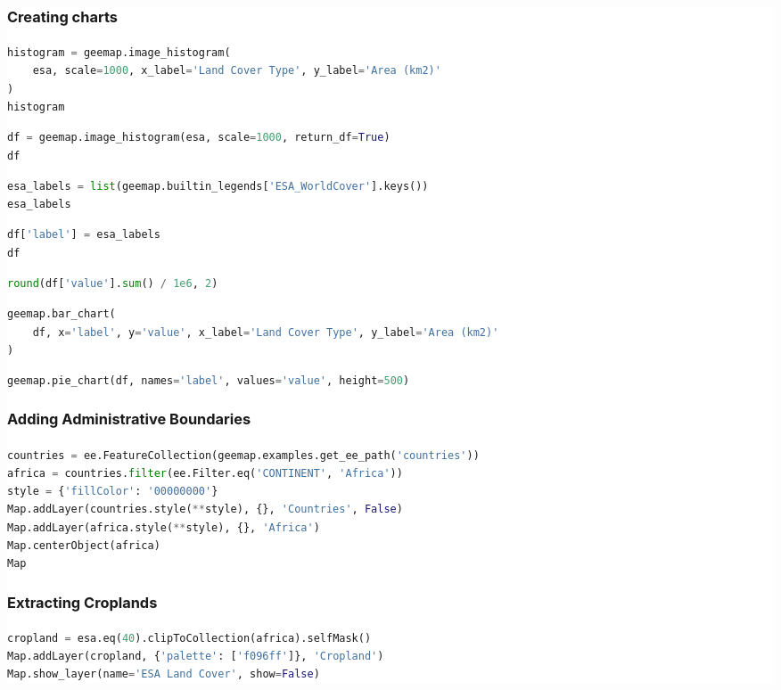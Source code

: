 ### Creating charts

```python
histogram = geemap.image_histogram(
    esa, scale=1000, x_label='Land Cover Type', y_label='Area (km2)'
)
histogram
```

```python
df = geemap.image_histogram(esa, scale=1000, return_df=True)
df
```

```python
esa_labels = list(geemap.builtin_legends['ESA_WorldCover'].keys())
esa_labels
```

```python
df['label'] = esa_labels
df
```

```python
round(df['value'].sum() / 1e6, 2)
```

```python
geemap.bar_chart(
    df, x='label', y='value', x_label='Land Cover Type', y_label='Area (km2)'
)
```

```python
geemap.pie_chart(df, names='label', values='value', height=500)
```

### Adding Administrative Boundaries

```python
countries = ee.FeatureCollection(geemap.examples.get_ee_path('countries'))
africa = countries.filter(ee.Filter.eq('CONTINENT', 'Africa'))
style = {'fillColor': '00000000'}
Map.addLayer(countries.style(**style), {}, 'Countries', False)
Map.addLayer(africa.style(**style), {}, 'Africa')
Map.centerObject(africa)
Map
```

### Extracting Croplands

```python
cropland = esa.eq(40).clipToCollection(africa).selfMask()
Map.addLayer(cropland, {'palette': ['f096ff']}, 'Cropland')
Map.show_layer(name='ESA Land Cover', show=False)
```

